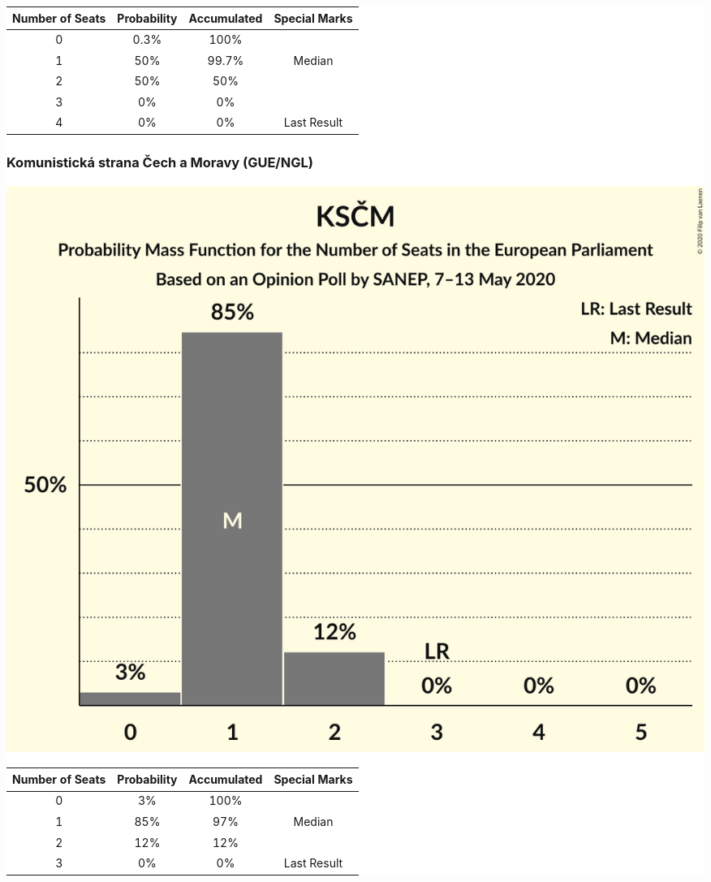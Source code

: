 | Number of Seats | Probability | Accumulated | Special Marks |
|:---------------:|:-----------:|:-----------:|:-------------:|
| 0 | 0.3% | 100% |  |
| 1 | 50% | 99.7% | Median |
| 2 | 50% | 50% |  |
| 3 | 0% | 0% |  |
| 4 | 0% | 0% | Last Result |

### Komunistická strana Čech a Moravy (GUE/NGL)

![Graph with seats probability mass function not yet produced](2020-05-13-SANEP-coalitions-seats-pmf-ksčm.png "Seats Probability Mass Function")

| Number of Seats | Probability | Accumulated | Special Marks |
|:---------------:|:-----------:|:-----------:|:-------------:|
| 0 | 3% | 100% |  |
| 1 | 85% | 97% | Median |
| 2 | 12% | 12% |  |
| 3 | 0% | 0% | Last Result |
